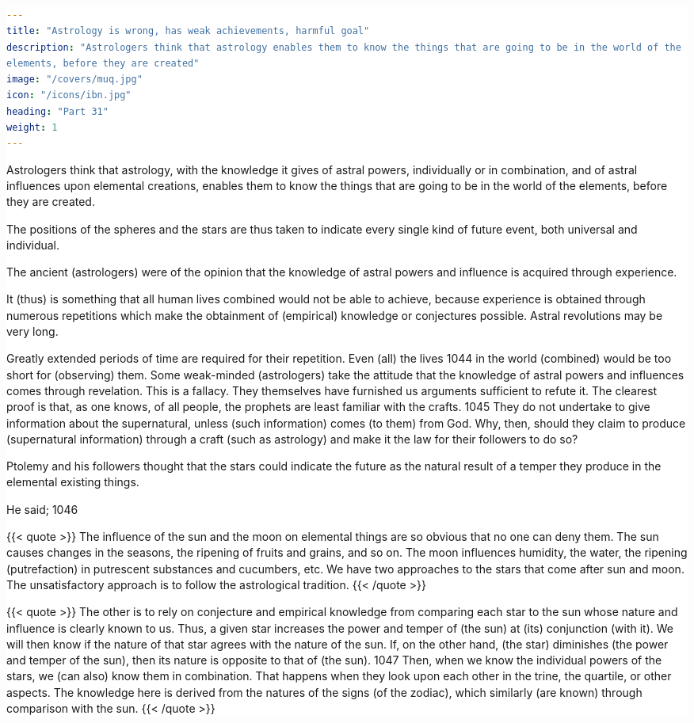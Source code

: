 ```yaml
---
title: "Astrology is wrong, has weak achievements, harmful goal"
description: "Astrologers think that astrology enables them to know the things that are going to be in the world of the elements, before they are created"
image: "/covers/muq.jpg"
icon: "/icons/ibn.jpg"
heading: "Part 31"
weight: 1
---
```




Astrologers think that astrology, with the knowledge it gives of astral powers, individually or in combination, and of astral influences upon elemental creations, enables them to know the things that are going to be in the world of the elements, before they are created. 

The positions of the spheres and the stars are thus taken to indicate every single kind of future event, both universal and individual.

The ancient (astrologers) were of the opinion that the knowledge of astral powers and influence is acquired through experience. 

It (thus) is something that all human lives combined would not be able to achieve, because experience is obtained through numerous repetitions which make the obtainment of (empirical)
knowledge or conjectures possible. Astral revolutions may be very long. 

Greatly extended periods of time are required for their repetition. Even (all) the lives 1044 in
the world (combined) would be too short for (observing) them.
Some weak-minded (astrologers) take the attitude that the knowledge of
astral powers and influences comes through revelation. This is a fallacy. They
themselves have furnished us arguments sufficient to refute it. The clearest proof is
that, as one knows, of all people, the prophets are least familiar with the crafts. 1045
They do not undertake to give information about the supernatural, unless (such
information) comes (to them) from God. Why, then, should they claim to produce
(supernatural information) through a craft (such as astrology) and make it the law
for their followers to do so?

Ptolemy and his followers thought that the stars could indicate the future as the natural result of a temper they produce in the elemental existing things. 

He said; 1046 

{{< quote >}}
The influence of the sun and the moon on elemental things are so obvious that no one can deny them. The sun causes changes in the seasons, the ripening of fruits and grains, and so on. The moon influences humidity, the water, the ripening (putrefaction) in putrescent substances and cucumbers, etc. We have two approaches to the stars that come after sun and moon. The unsatisfactory approach is to follow the astrological tradition. 
{{< /quote >}}

{{< quote >}}
The other is to rely on conjecture and empirical knowledge from comparing each star to the sun whose nature and influence is clearly known to us. Thus, a given star increases the power and temper of (the sun) at (its) conjunction (with it). We will then know if the nature of that star agrees with the nature of the sun. If, on the other hand, (the star) diminishes (the power and temper of the sun), then its nature is opposite to that of (the sun). 1047 Then, when we know the individual powers of the stars, we (can also) know them in combination. That happens when they look upon each other in the trine, the quartile, or other aspects. The knowledge here is derived from the natures of the signs (of the zodiac), which similarly (are known) through comparison with the sun.
{{< /quote >}}
